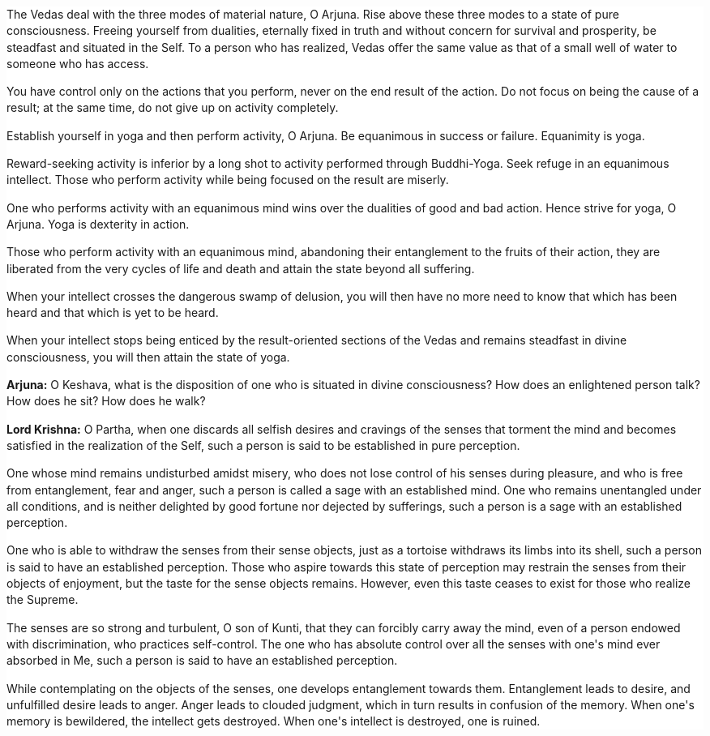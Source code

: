 The Vedas deal with the three modes of material nature, O Arjuna. Rise above these three modes to a state of pure consciousness. Freeing yourself from dualities, eternally fixed in truth and without concern for survival and prosperity, be steadfast and situated in the Self. To a person who has realized, Vedas offer the same value as that of a small well of water to someone who has access.

You have control only on the actions that you perform, never on the end result of the action. Do not focus on being the cause of a result; at the same time, do not give up on activity completely.

Establish yourself in yoga and then perform activity, O Arjuna. Be equanimous in success or failure. Equanimity is yoga.

Reward-seeking activity is inferior by a long shot to activity performed through Buddhi-Yoga. Seek refuge in an equanimous intellect. Those who perform activity while being focused on the result are miserly.

One who performs activity with an equanimous mind wins over the dualities of good and bad action. Hence strive for yoga, O Arjuna. Yoga is dexterity in action.

Those who perform activity with an equanimous mind, abandoning their entanglement to the fruits of their action, they are liberated from the very cycles of life and death and attain the state beyond all suffering.

When your intellect crosses the dangerous swamp of delusion, you will then have no more need to know that which has been heard and that which is yet to be heard.

When your intellect stops being enticed by the result-oriented sections of the Vedas and remains steadfast in divine consciousness, you will then attain the state of yoga.

**Arjuna:**
O Keshava, what is the disposition of one who is situated in divine consciousness? How does an enlightened person talk? How does he sit? How does he walk?

**Lord Krishna:**
O Partha, when one discards all selfish desires and cravings of the senses that torment the mind and becomes satisfied in the realization of the Self, such a person is said to be established in pure perception.

One whose mind remains undisturbed amidst misery, who does not lose control of his senses during pleasure, and who is free from entanglement, fear and anger, such a person is called a sage with an established mind. One who remains unentangled under all conditions, and is neither delighted by good fortune nor dejected by sufferings, such a person is a sage with an established perception.

One who is able to withdraw the senses from their sense objects, just as a tortoise withdraws its limbs into its shell, such a person is said to have an established perception. Those who aspire towards this state of perception may restrain the senses from their objects of enjoyment, but the taste for the sense objects remains. However, even this taste ceases to exist for those who realize the Supreme.

The senses are so strong and turbulent, O son of Kunti, that they can forcibly carry away the mind, even of a person endowed with discrimination, who practices self-control. The one who has absolute control over all the senses with one's mind ever absorbed in Me, such a person is said to have an established perception.

While contemplating on the objects of the senses, one develops entanglement towards them. Entanglement leads to desire, and unfulfilled desire leads to anger. Anger leads to clouded judgment, which in turn results in confusion of the memory. When one's memory is bewildered, the intellect gets destroyed. When one's intellect is destroyed, one is ruined.
